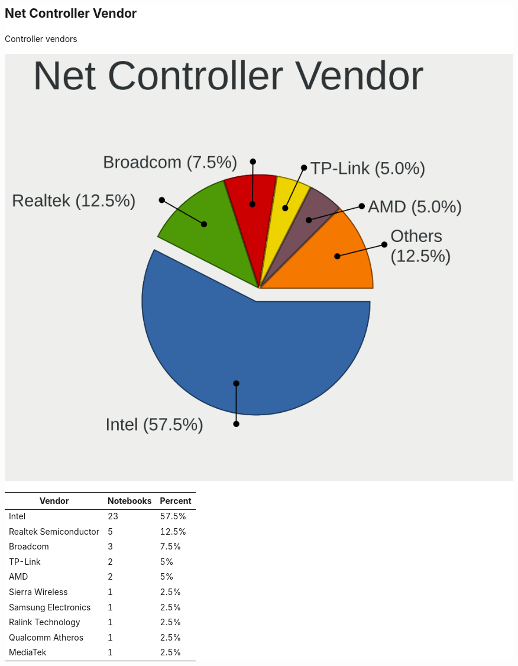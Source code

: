 Net Controller Vendor
---------------------

Controller vendors

![Net Controller Vendor](./images/pie_chart_bsd/net_vendor.svg)


| Vendor                | Notebooks | Percent |
|-----------------------|-----------|---------|
| Intel                 | 23        | 57.5%   |
| Realtek Semiconductor | 5         | 12.5%   |
| Broadcom              | 3         | 7.5%    |
| TP-Link               | 2         | 5%      |
| AMD                   | 2         | 5%      |
| Sierra Wireless       | 1         | 2.5%    |
| Samsung Electronics   | 1         | 2.5%    |
| Ralink Technology     | 1         | 2.5%    |
| Qualcomm Atheros      | 1         | 2.5%    |
| MediaTek              | 1         | 2.5%    |

